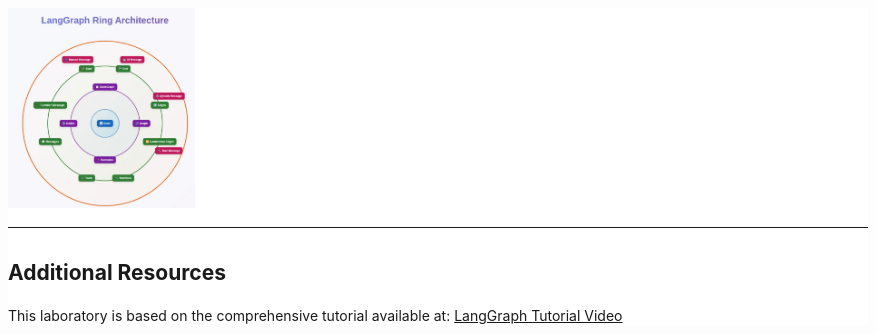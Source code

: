<img src="assets/images/elements/all-together.png" alt="All Concepts Together" height="200">

</div>

---

## Additional Resources

This laboratory is based on the comprehensive tutorial available at: [LangGraph Tutorial Video](https://www.youtube.com/watch?v=jGg_1h0qzaM)
